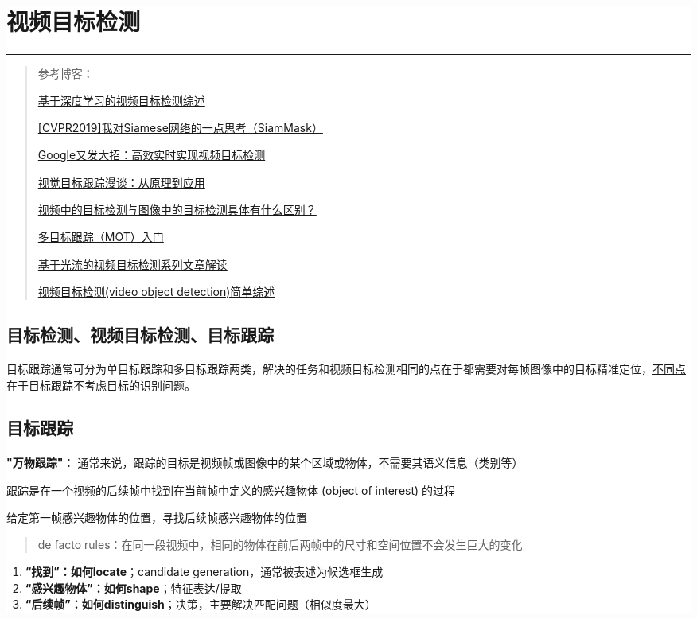 # 视频目标检测

---

> 参考博客：
>
> [基于深度学习的视频目标检测综述](<https://zhuanlan.zhihu.com/p/67608224?utm_source=com.tencent.wework&utm_medium=social&utm_oi=46271733694464>)
>
> [[CVPR2019]我对Siamese网络的一点思考（SiamMask）](<https://zhuanlan.zhihu.com/p/58154634>)
>
> [Google又发大招：高效实时实现视频目标检测](<https://mp.weixin.qq.com/s/pKSrokV_j8Repa-JMloUHg?st=3969876F508ADE10C34306ABAC9D33F6587D3A96E4C8AD29B17994C923A44AF054E0405A5ADABBB39A659A20D766E9FB15134FD6471EDC10C76CC2AAFA0F9A46CCF14EA2B6E44A116F1D15D120053A3A55BD5C03EFFD84B9878C6EE6E4113D68E8907F9C9B354FA117EF9872FBB6CBBD3CB40B8C3384BFF037C4F8AAE290F287FC64BB6A2C4B03AE8AB1EE00D05424EF&vid=1688851775459386&cst=4867A030C098F103BB7B10C24E51483EC4C8F716D106FA2CA9B6669BF044A3E00FA957627D754D866542C39DCAA1824C&deviceid=a345259f-2d12-49f0-a1f0-bd07954ef8a2&version=3.0.27.2701&platform=win>)
>
> [视觉目标跟踪漫谈：从原理到应用](<https://mp.weixin.qq.com/s/K46AyMcpxCnIyh0Vawy9Dg?st=824BE5D361D964D10B7F6D71BD10DC452B2939676A13A37BF7D3C2FAFB6C5C1EA04AA03664390632DD3F6E624BB8B39611E62CF812D7CFDAA0F1B39F71BFEB622ACE6B24FDA2ED629E489E35F6CC1373D031BA2C4E6E0122120D54671BDBA31BC7A1C21C8B062276B64A9AA49CDA1099C269F42732767C887E431CCC8C7F5D349DC0F960C8F2A49D5EB8EA772F080332&vid=1688851775459386&cst=2E803068068C7E55BFDF1C98D9C562975FFA216AC37129B8D7D1FD4EA7D66C18C3DE9AC7A8F3ADC7625030CD4027066F&deviceid=a345259f-2d12-49f0-a1f0-bd07954ef8a2&version=3.0.27.2701&platform=win>)
>
> [视频中的目标检测与图像中的目标检测具体有什么区别？](<https://www.zhihu.com/question/52185576>)
>
> [多目标跟踪（MOT）入门](<https://zhuanlan.zhihu.com/p/97449724>)
>
> [基于光流的视频目标检测系列文章解读](<https://zhuanlan.zhihu.com/p/45732295>)
>
> [视频目标检测(video object detection)简单综述](https://blog.csdn.net/breeze_blows/article/details/105323491?utm_medium=distribute.pc_relevant_t0.none-task-blog-BlogCommendFromMachineLearnPai2-1.add_param_isCf&depth_1-utm_source=distribute.pc_relevant_t0.none-task-blog-BlogCommendFromMachineLearnPai2-1.add_param_isCf)

## 目标检测、视频目标检测、目标跟踪

目标跟踪通常可分为单目标跟踪和多目标跟踪两类，解决的任务和视频目标检测相同的点在于都需要对每帧图像中的目标精准定位，<u>不同点在于目标跟踪不考虑目标的识别问题</u>。

## 目标跟踪

**"万物跟踪"**： 通常来说，跟踪的目标是视频帧或图像中的某个区域或物体，不需要其语义信息（类别等）

跟踪是在一个视频的后续帧中找到在当前帧中定义的感兴趣物体 (object of interest) 的过程

给定第一帧感兴趣物体的位置，寻找后续帧感兴趣物体的位置

> de facto rules：在同一段视频中，相同的物体在前后两帧中的尺寸和空间位置不会发生巨大的变化

1. **“找到”：如何locate**；candidate generation，通常被表述为候选框生成
2. **“感兴趣物体”：如何shape**；特征表达/提取
3. **“后续帧”：如何distinguish**；决策，主要解决匹配问题（相似度最大）
